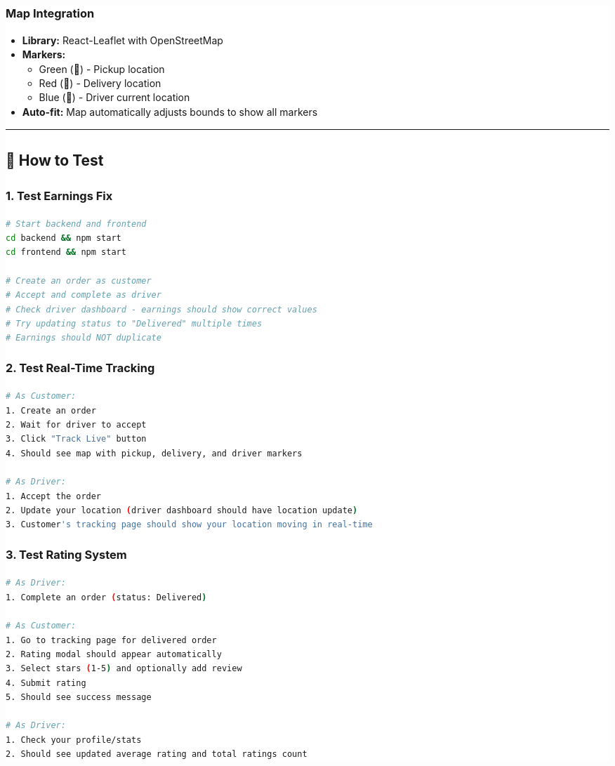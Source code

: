 ### Map Integration
- **Library:** React-Leaflet with OpenStreetMap
- **Markers:** 
  - Green (📍) - Pickup location
  - Red (🎯) - Delivery location
  - Blue (🚗) - Driver current location
- **Auto-fit:** Map automatically adjusts bounds to show all markers

---

## 🚀 How to Test

### 1. Test Earnings Fix
```bash
# Start backend and frontend
cd backend && npm start
cd frontend && npm start

# Create an order as customer
# Accept and complete as driver
# Check driver dashboard - earnings should show correct values
# Try updating status to "Delivered" multiple times
# Earnings should NOT duplicate
```

### 2. Test Real-Time Tracking
```bash
# As Customer:
1. Create an order
2. Wait for driver to accept
3. Click "Track Live" button
4. Should see map with pickup, delivery, and driver markers

# As Driver:
1. Accept the order
2. Update your location (driver dashboard should have location update)
3. Customer's tracking page should show your location moving in real-time
```

### 3. Test Rating System
```bash
# As Driver:
1. Complete an order (status: Delivered)

# As Customer:
1. Go to tracking page for delivered order
2. Rating modal should appear automatically
3. Select stars (1-5) and optionally add review
4. Submit rating
5. Should see success message

# As Driver:
1. Check your profile/stats
2. Should see updated average rating and total ratings count
```
